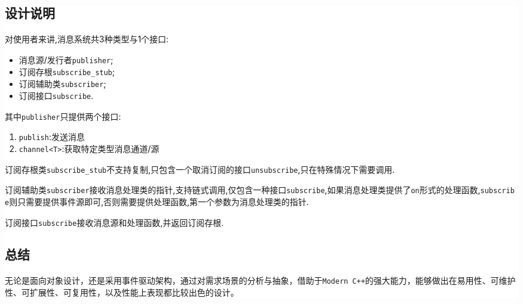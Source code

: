 ## 设计说明

对使用者来讲,消息系统共3种类型与1个接口:

- 消息源/发行者`publisher`;
- 订阅存根`subscribe_stub`;
- 订阅辅助类`subscriber`;
- 订阅接口`subscribe`.

其中`publisher`只提供两个接口:

1. `publish`:发送消息
2. `channel<T>`:获取特定类型消息通道/源

订阅存根类`subscribe_stub`不支持复制,只包含一个取消订阅的接口`unsubscribe`,只在特殊情况下需要调用.

订阅辅助类`subscriber`接收消息处理类的指针,支持链式调用,仅包含一种接口`subscribe`,如果消息处理类提供了`on`形式的处理函数,`subscribe`则只需要提供事件源即可,否则需要提供处理函数,第一个参数为消息处理类的指针.

订阅接口`subscribe`接收消息源和处理函数,并返回订阅存根.

## 总结

无论是面向对象设计，还是采用事件驱动架构，通过对需求场景的分析与抽象，借助于`Modern C++`的强大能力，能够做出在易用性、可维护性、可扩展性、可复用性，以及性能上表现都比较出色的设计。



